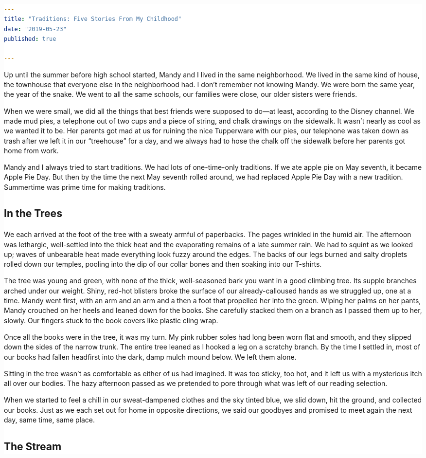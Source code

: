 ```yaml
---
title: "Traditions: Five Stories From My Childhood"
date: "2019-05-23"
published: true

---
```

Up until the summer before high school started, Mandy and I lived in the same neighborhood. We lived in the same kind of house, the townhouse that everyone else in the neighborhood had. I don’t remember not knowing Mandy. We were born the same year, the year of the snake. We went to all the same schools, our families were close, our older sisters were friends. 

When we were small, we did all the things that best friends were supposed to do—at least, according to the Disney channel. We made mud pies, a telephone out of two cups and a piece of string, and chalk drawings on the sidewalk. It wasn’t nearly as cool as we wanted it to be. Her parents got mad at us for ruining the nice Tupperware with our pies, our telephone was taken down as trash after we left it in our “treehouse” for a day, and we always had to hose the chalk off the sidewalk before her parents got home from work.

Mandy and I always tried to start traditions. We had lots of one-time-only traditions. If we ate apple pie on May seventh, it became Apple Pie Day. But then by the time the next May seventh rolled around, we had replaced Apple Pie Day with a new tradition. Summertime was prime time for making traditions.

## In the Trees

We each arrived at the foot of the tree with a sweaty armful of paperbacks. The pages wrinkled in the humid air. The afternoon was lethargic, well-settled into the thick heat and the evaporating remains of a late summer rain. We had to squint as we looked up; waves of unbearable heat made everything look fuzzy around the edges. The backs of our legs burned and salty droplets rolled down our temples, pooling into the dip of our collar bones and then soaking into our T-shirts. 

The tree was young and green, with none of the thick, well-seasoned bark you want in a good climbing tree. Its supple branches arched under our weight. Shiny, red-hot blisters broke the surface of our already-calloused hands as we struggled up, one at a time. Mandy went first, with an arm and an arm and a then a foot that propelled her into the green. Wiping her palms on her pants, Mandy crouched on her heels and leaned down for the books. She carefully stacked them on a branch as I passed them up to her, slowly. Our fingers stuck to the book covers like plastic cling wrap. 

Once all the books were in the tree, it was my turn. My pink rubber soles had long been worn flat and smooth, and they slipped down the sides of the narrow trunk. The entire tree leaned as I hooked a leg on a scratchy branch. By the time I settled in, most of our books had fallen headfirst into the dark, damp mulch mound below. We left them alone. 

Sitting in the tree wasn’t as comfortable as either of us had imagined. It was too sticky, too hot, and it left us with a mysterious itch all over our bodies. The hazy afternoon passed as we pretended to pore through what was left of our reading selection. 

When we started to feel a chill in our sweat-dampened clothes and the sky tinted blue, we slid down, hit the ground, and collected our books. Just as we each set out for home in opposite directions, we said our goodbyes and promised to meet again the next day, same time, same place.

## The Stream
